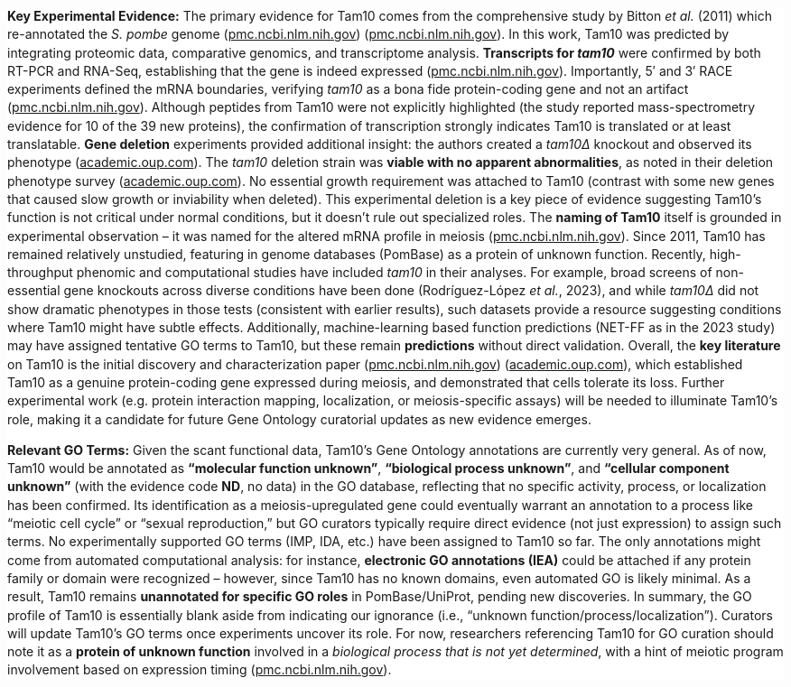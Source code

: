 **Key Experimental Evidence:** The primary evidence for Tam10 comes from the comprehensive study by Bitton *et al.* (2011) which re-annotated the *S. pombe* genome ([pmc.ncbi.nlm.nih.gov](https://pmc.ncbi.nlm.nih.gov/articles/PMC3070528/#:~:text=Genome%20annotation%20is%20a%20synthesis,Expression%20levels%20of%2014%20transcripts)) ([pmc.ncbi.nlm.nih.gov](https://pmc.ncbi.nlm.nih.gov/articles/PMC3070528/#:~:text=the%20Schizosaccharomyces%20pombe%20genome%20that,The%20popularity%20of%20S)). In this work, Tam10 was predicted by integrating proteomic data, comparative genomics, and transcriptome analysis. **Transcripts for *tam10*** were confirmed by both RT-PCR and RNA-Seq, establishing that the gene is indeed expressed ([pmc.ncbi.nlm.nih.gov](https://pmc.ncbi.nlm.nih.gov/articles/PMC3070528/#:~:text=We%20next%20sought%20to%20confirm,gene%20architecture%20of%2033%20predicted)). Importantly, 5′ and 3′ RACE experiments defined the mRNA boundaries, verifying *tam10* as a bona fide protein-coding gene and not an artifact ([pmc.ncbi.nlm.nih.gov](https://pmc.ncbi.nlm.nih.gov/articles/PMC3070528/#:~:text=qualitatively%20assess%20whether%20the%20level,For%209%20loci%2C%20data)). Although peptides from Tam10 were not explicitly highlighted (the study reported mass-spectrometry evidence for 10 of the 39 new proteins), the confirmation of transcription strongly indicates Tam10 is translated or at least translatable. **Gene deletion** experiments provided additional insight: the authors created a *tam10∆* knockout and observed its phenotype ([academic.oup.com](https://academic.oup.com/genetics/article/187/4/1207/6063417?login=false#:~:text=Inviable%20CG%20and%20PG%20,NA)). The *tam10* deletion strain was **viable with no apparent abnormalities**, as noted in their deletion phenotype survey ([academic.oup.com](https://academic.oup.com/genetics/article/187/4/1207/6063417?login=false#:~:text=Inviable%20CG%20and%20PG%20,NA)). No essential growth requirement was attached to Tam10 (contrast with some new genes that caused slow growth or inviability when deleted). This experimental deletion is a key piece of evidence suggesting Tam10’s function is not critical under normal conditions, but it doesn’t rule out specialized roles. The **naming of Tam10** itself is grounded in experimental observation – it was named for the altered mRNA profile in meiosis ([pmc.ncbi.nlm.nih.gov](https://pmc.ncbi.nlm.nih.gov/articles/PMC3070528/#:~:text=Additional%20Genes%20Required%20for%20Growth,pombe%20counterpart%20of%20a%20novel)). Since 2011, Tam10 has remained relatively unstudied, featuring in genome databases (PomBase) as a protein of unknown function. Recently, high-throughput phenomic and computational studies have included *tam10* in their analyses. For example, broad screens of non-essential gene knockouts across diverse conditions have been done (Rodríguez-López *et al.*, 2023), and while *tam10∆* did not show dramatic phenotypes in those tests (consistent with earlier results), such datasets provide a resource suggesting conditions where Tam10 might have subtle effects. Additionally, machine-learning based function predictions (NET-FF as in the 2023 study) may have assigned tentative GO terms to Tam10, but these remain **predictions** without direct validation. Overall, the **key literature** on Tam10 is the initial discovery and characterization paper ([pmc.ncbi.nlm.nih.gov](https://pmc.ncbi.nlm.nih.gov/articles/PMC3070528/#:~:text=We%20next%20sought%20to%20confirm,gene%20architecture%20of%2033%20predicted)) ([academic.oup.com](https://academic.oup.com/genetics/article/187/4/1207/6063417?login=false#:~:text=Inviable%20CG%20and%20PG%20,NA)), which established Tam10 as a genuine protein-coding gene expressed during meiosis, and demonstrated that cells tolerate its loss. Further experimental work (e.g. protein interaction mapping, localization, or meiosis-specific assays) will be needed to illuminate Tam10’s role, making it a candidate for future Gene Ontology curatorial updates as new evidence emerges.

**Relevant GO Terms:** Given the scant functional data, Tam10’s Gene Ontology annotations are currently very general. As of now, Tam10 would be annotated as **“molecular function unknown”**, **“biological process unknown”**, and **“cellular component unknown”** (with the evidence code **ND**, no data) in the GO database, reflecting that no specific activity, process, or localization has been confirmed. Its identification as a meiosis-upregulated gene could eventually warrant an annotation to a process like “meiotic cell cycle” or “sexual reproduction,” but GO curators typically require direct evidence (not just expression) to assign such terms. No experimentally supported GO terms (IMP, IDA, etc.) have been assigned to Tam10 so far. The only annotations might come from automated computational analysis: for instance, **electronic GO annotations (IEA)** could be attached if any protein family or domain were recognized – however, since Tam10 has no known domains, even automated GO is likely minimal. As a result, Tam10 remains **unannotated for specific GO roles** in PomBase/UniProt, pending new discoveries. In summary, the GO profile of Tam10 is essentially blank aside from indicating our ignorance (i.e., “unknown function/process/localization”). Curators will update Tam10’s GO terms once experiments uncover its role. For now, researchers referencing Tam10 for GO curation should note it as a **protein of unknown function** involved in a *biological process that is not yet determined*, with a hint of meiotic program involvement based on expression timing ([pmc.ncbi.nlm.nih.gov](https://pmc.ncbi.nlm.nih.gov/articles/PMC3070528/#:~:text=qualitatively%20assess%20whether%20the%20level,For%209%20loci%2C%20data)). 
